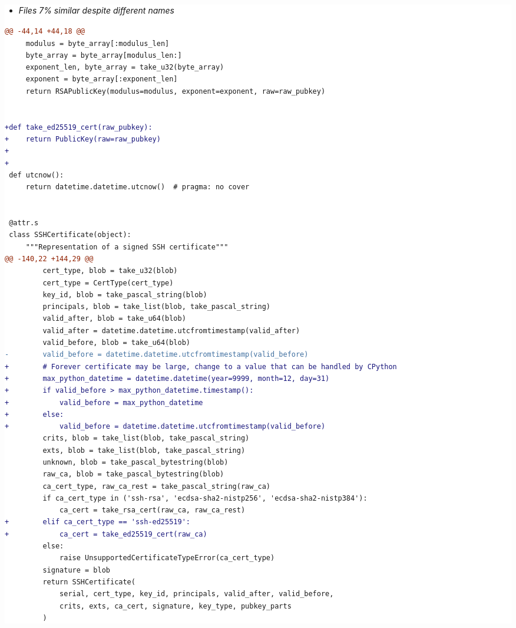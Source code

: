  * *Files 7% similar despite different names*

```diff
@@ -44,14 +44,18 @@
     modulus = byte_array[:modulus_len]
     byte_array = byte_array[modulus_len:]
     exponent_len, byte_array = take_u32(byte_array)
     exponent = byte_array[:exponent_len]
     return RSAPublicKey(modulus=modulus, exponent=exponent, raw=raw_pubkey)
 
 
+def take_ed25519_cert(raw_pubkey):
+    return PublicKey(raw=raw_pubkey)
+
+
 def utcnow():
     return datetime.datetime.utcnow()  # pragma: no cover
 
 
 @attr.s
 class SSHCertificate(object):
     """Representation of a signed SSH certificate"""
@@ -140,22 +144,29 @@
         cert_type, blob = take_u32(blob)
         cert_type = CertType(cert_type)
         key_id, blob = take_pascal_string(blob)
         principals, blob = take_list(blob, take_pascal_string)
         valid_after, blob = take_u64(blob)
         valid_after = datetime.datetime.utcfromtimestamp(valid_after)
         valid_before, blob = take_u64(blob)
-        valid_before = datetime.datetime.utcfromtimestamp(valid_before)
+        # Forever certificate may be large, change to a value that can be handled by CPython
+        max_python_datetime = datetime.datetime(year=9999, month=12, day=31)
+        if valid_before > max_python_datetime.timestamp():
+            valid_before = max_python_datetime
+        else:
+            valid_before = datetime.datetime.utcfromtimestamp(valid_before)
         crits, blob = take_list(blob, take_pascal_string)
         exts, blob = take_list(blob, take_pascal_string)
         unknown, blob = take_pascal_bytestring(blob)
         raw_ca, blob = take_pascal_bytestring(blob)
         ca_cert_type, raw_ca_rest = take_pascal_string(raw_ca)
         if ca_cert_type in ('ssh-rsa', 'ecdsa-sha2-nistp256', 'ecdsa-sha2-nistp384'):
             ca_cert = take_rsa_cert(raw_ca, raw_ca_rest)
+        elif ca_cert_type == 'ssh-ed25519':
+            ca_cert = take_ed25519_cert(raw_ca)
         else:
             raise UnsupportedCertificateTypeError(ca_cert_type)
         signature = blob
         return SSHCertificate(
             serial, cert_type, key_id, principals, valid_after, valid_before,
             crits, exts, ca_cert, signature, key_type, pubkey_parts
         )
```
